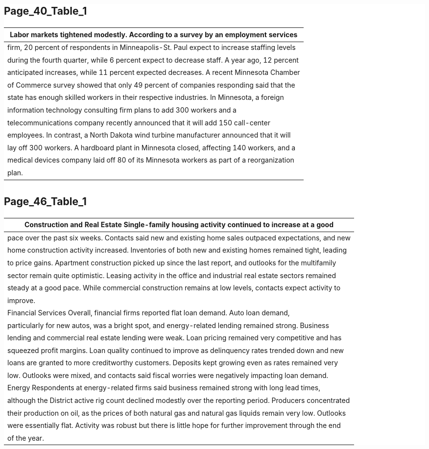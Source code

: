 
## Page_40_Table_1


| Labor markets tightened modestly. According to a survey by an employment services           |
|---------------------------------------------------------------------------------------------|
| firm, 20 percent of respondents in Minneapolis-St. Paul expect to increase staffing levels  |
| during the fourth quarter, while 6 percent expect to decrease staff. A year ago, 12 percent |
| anticipated increases, while 11 percent expected decreases. A recent Minnesota Chamber      |
| of Commerce survey showed that only 49 percent of companies responding said that the        |
| state has enough skilled workers in their respective industries. In Minnesota, a foreign    |
| information technology consulting firm plans to add 300 workers and a                       |
| telecommunications company recently announced that it will add 150 call-center              |
| employees. In contrast, a North Dakota wind turbine manufacturer announced that it will     |
| lay off 300 workers. A hardboard plant in Minnesota closed, affecting 140 workers, and a    |
| medical devices company laid off 80 of its Minnesota workers as part of a reorganization    |
| plan.                                                                                       |


## Page_46_Table_1


| Construction and Real Estate Single-family housing activity continued to increase at a good                  |
|--------------------------------------------------------------------------------------------------------------|
| pace over the past six weeks. Contacts said new and existing home sales outpaced expectations, and new       |
| home construction activity increased. Inventories of both new and existing homes remained tight, leading     |
| to price gains. Apartment construction picked up since the last report, and outlooks for the multifamily     |
| sector remain quite optimistic. Leasing activity in the office and industrial real estate sectors remained   |
| steady at a good pace. While commercial construction remains at low levels, contacts expect activity to      |
| improve.                                                                                                     |
| Financial Services Overall, financial firms reported flat loan demand. Auto loan demand,                     |
| particularly for new autos, was a bright spot, and energy-related lending remained strong. Business          |
| lending and commercial real estate lending were weak. Loan pricing remained very competitive and has         |
| squeezed profit margins. Loan quality continued to improve as delinquency rates trended down and new         |
| loans are granted to more creditworthy customers. Deposits kept growing even as rates remained very          |
| low. Outlooks were mixed, and contacts said fiscal worries were negatively impacting loan demand.            |
| Energy Respondents at energy-related firms said business remained strong with long lead times,               |
| although the District active rig count declined modestly over the reporting period. Producers concentrated   |
| their production on oil, as the prices of both natural gas and natural gas liquids remain very low. Outlooks |
| were essentially flat. Activity was robust but there is little hope for further improvement through the end  |
| of the year.                                                                                                 |